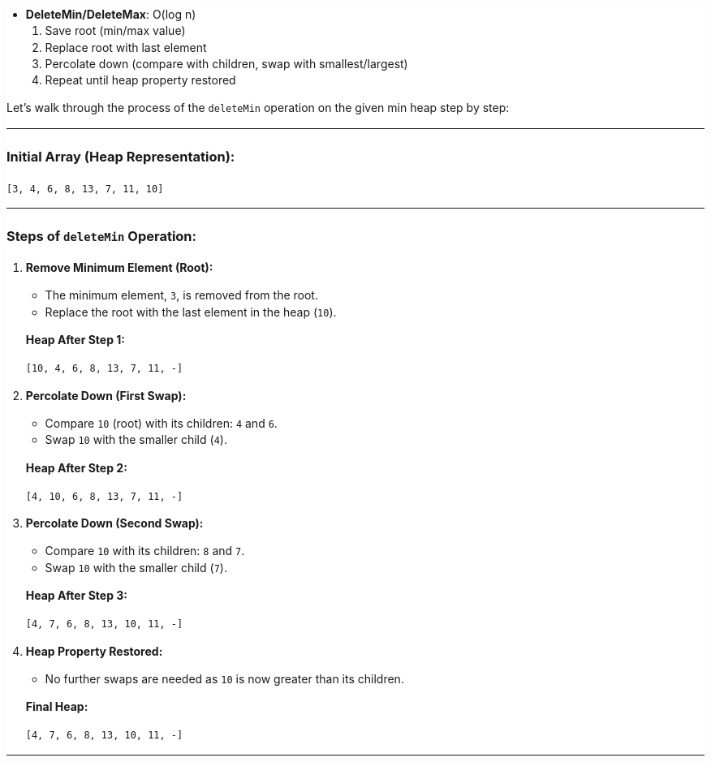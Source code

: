   ```cpp
  ```

- **DeleteMin/DeleteMax**: O(log n)
  1. Save root (min/max value)
  2. Replace root with last element
  3. Percolate down (compare with children, swap with smallest/largest)
  4. Repeat until heap property restored

Let’s walk through the process of the `deleteMin` operation on the given min heap step by step:

---

### Initial Array (Heap Representation):
```text
[3, 4, 6, 8, 13, 7, 11, 10]
```

---

### Steps of `deleteMin` Operation:

1. **Remove Minimum Element (Root):**
   - The minimum element, `3`, is removed from the root.
   - Replace the root with the last element in the heap (`10`).

   **Heap After Step 1:**
   ```text
   [10, 4, 6, 8, 13, 7, 11, -]
   ```

2. **Percolate Down (First Swap):**
   - Compare `10` (root) with its children: `4` and `6`.
   - Swap `10` with the smaller child (`4`).

   **Heap After Step 2:**
   ```text
   [4, 10, 6, 8, 13, 7, 11, -]
   ```

3. **Percolate Down (Second Swap):**
   - Compare `10` with its children: `8` and `7`.
   - Swap `10` with the smaller child (`7`).

   **Heap After Step 3:**
   ```text
   [4, 7, 6, 8, 13, 10, 11, -]
   ```

4. **Heap Property Restored:**
   - No further swaps are needed as `10` is now greater than its children.

   **Final Heap:**
   ```text
   [4, 7, 6, 8, 13, 10, 11, -]
   ```

---
